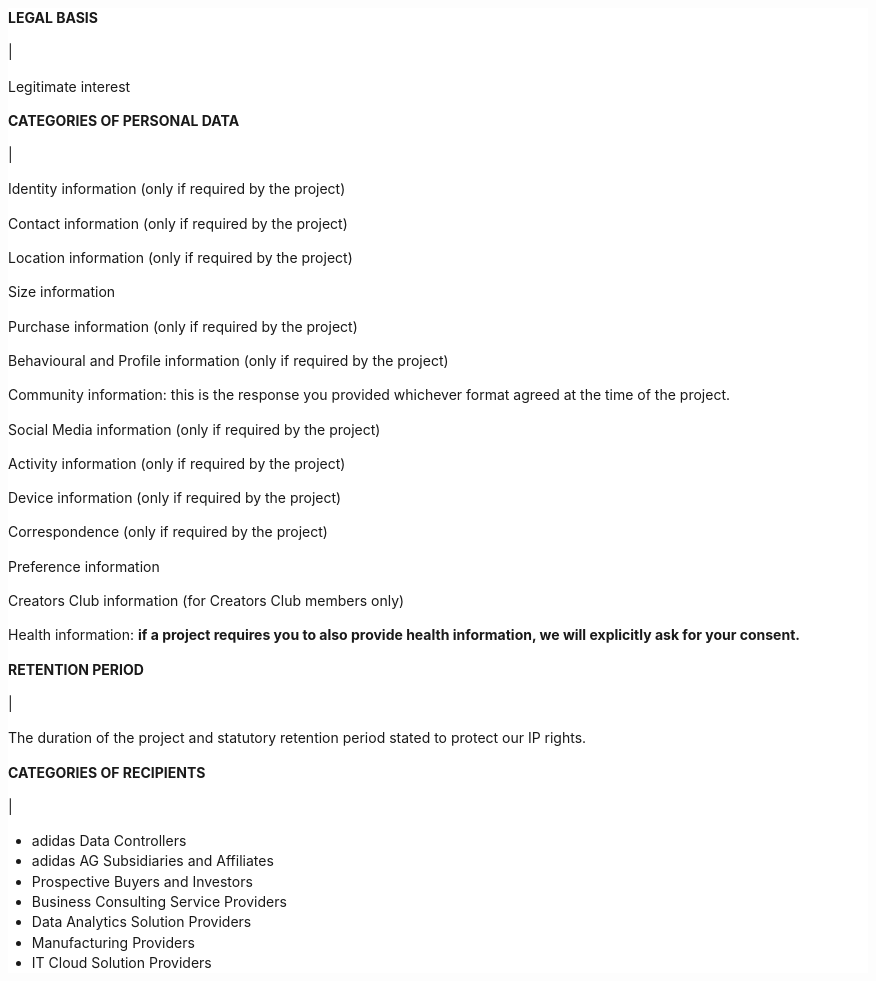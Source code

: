**LEGAL BASIS**

| 

Legitimate interest  
  
**CATEGORIES OF PERSONAL DATA**

| 

Identity information (only if required by the project)

Contact information (only if required by the project)

Location information (only if required by the project)

Size information

Purchase information (only if required by the project)

Behavioural and Profile information (only if required by the project)

Community information: this is the response you provided whichever format agreed at the time of the project.

Social Media information (only if required by the project)

Activity information (only if required by the project)

Device information (only if required by the project)

Correspondence (only if required by the project)

Preference information 

Creators Club information (for Creators Club members only)

Health information: **if a project requires you to also provide health information, we will explicitly ask for your consent.**  
  
**RETENTION PERIOD**

| 

The duration of the project and statutory retention period stated to protect our IP rights.   
  
**CATEGORIES OF RECIPIENTS**

| 

  * adidas Data Controllers
  * adidas AG Subsidiaries and Affiliates 
  * Prospective Buyers and Investors
  * Business Consulting Service Providers
  * Data Analytics Solution Providers
  * Manufacturing Providers
  * IT Cloud Solution Providers

  
  